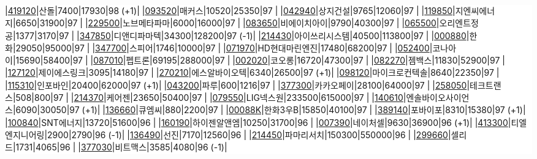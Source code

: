 |[419120](https://finance.daum.net/quotes/A419120)|산돌|7400|17930|98 (+1)|
|[093520](https://finance.daum.net/quotes/A093520)|매커스|10520|25350|97 |
|[042940](https://finance.daum.net/quotes/A042940)|상지건설|9765|12060|97 |
|[119850](https://finance.daum.net/quotes/A119850)|지엔씨에너지|6650|31900|97 |
|[229500](https://finance.daum.net/quotes/A229500)|노브메타파마|6000|16000|97 |
|[083650](https://finance.daum.net/quotes/A083650)|비에이치아이|9790|40300|97 |
|[065500](https://finance.daum.net/quotes/A065500)|오리엔트정공|1377|3170|97 |
|[347850](https://finance.daum.net/quotes/A347850)|디앤디파마텍|34300|128200|97 (-1)|
|[214430](https://finance.daum.net/quotes/A214430)|아이쓰리시스템|40500|113800|97 |
|[000880](https://finance.daum.net/quotes/A000880)|한화|29050|95000|97 |
|[347700](https://finance.daum.net/quotes/A347700)|스피어|1746|10000|97 |
|[071970](https://finance.daum.net/quotes/A071970)|HD현대마린엔진|17480|68200|97 |
|[052400](https://finance.daum.net/quotes/A052400)|코나아이|15690|58400|97 |
|[087010](https://finance.daum.net/quotes/A087010)|펩트론|69195|288000|97 |
|[002020](https://finance.daum.net/quotes/A002020)|코오롱|16720|47300|97 |
|[082270](https://finance.daum.net/quotes/A082270)|젬백스|11830|52900|97 |
|[127120](https://finance.daum.net/quotes/A127120)|제이에스링크|3095|14180|97 |
|[270210](https://finance.daum.net/quotes/A270210)|에스알바이오텍|6340|26500|97 (+1)|
|[098120](https://finance.daum.net/quotes/A098120)|마이크로컨텍솔|8640|22350|97 |
|[115310](https://finance.daum.net/quotes/A115310)|인포바인|20400|62000|97 (+1)|
|[043200](https://finance.daum.net/quotes/A043200)|파루|600|1216|97 |
|[377300](https://finance.daum.net/quotes/A377300)|카카오페이|28100|64000|97 |
|[258050](https://finance.daum.net/quotes/A258050)|테크트랜스|508|800|97 |
|[214370](https://finance.daum.net/quotes/A214370)|케어젠|23650|50400|97 |
|[079550](https://finance.daum.net/quotes/A079550)|LIG넥스원|233500|615000|97 |
|[140610](https://finance.daum.net/quotes/A140610)|엔솔바이오사이언스|6090|30050|97 (+1)|
|[136660](https://finance.daum.net/quotes/A136660)|큐엠씨|880|2200|97 |
|[00088K](https://finance.daum.net/quotes/A00088K)|한화3우B|15850|40100|97 |
|[389140](https://finance.daum.net/quotes/A389140)|포바이포|8310|15380|97 (+1)|
|[100840](https://finance.daum.net/quotes/A100840)|SNT에너지|13720|51600|96 |
|[160190](https://finance.daum.net/quotes/A160190)|하이젠알앤엠|10250|31700|96 |
|[007390](https://finance.daum.net/quotes/A007390)|네이처셀|9630|36900|96 (+1)|
|[413300](https://finance.daum.net/quotes/A413300)|티엘엔지니어링|2900|2790|96 (-1)|
|[136490](https://finance.daum.net/quotes/A136490)|선진|7170|12560|96 |
|[214450](https://finance.daum.net/quotes/A214450)|파마리서치|150300|550000|96 |
|[299660](https://finance.daum.net/quotes/A299660)|셀리드|1731|4065|96 |
|[377030](https://finance.daum.net/quotes/A377030)|비트맥스|3585|4080|96 (-1)|